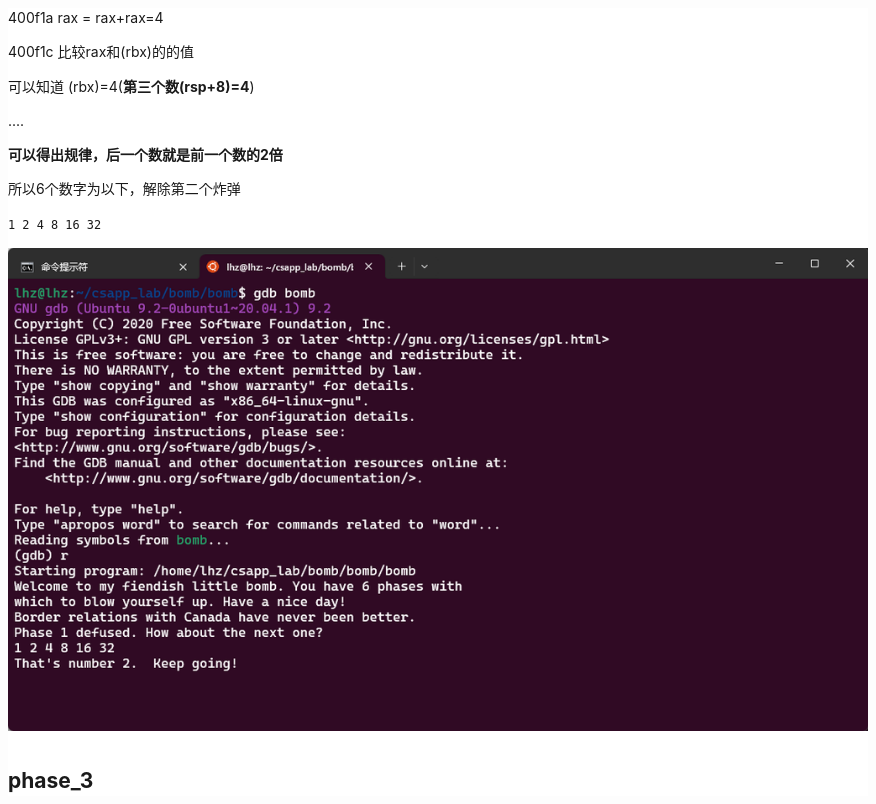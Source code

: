 400f1a rax = rax+rax=4

400f1c 比较rax和(rbx)的的值 

可以知道 (rbx)=4(**第三个数(rsp+8)=4**)

....

**可以得出规律，后一个数就是前一个数的2倍**

所以6个数字为以下，解除第二个炸弹

```
1 2 4 8 16 32
```

![image-20231116172028405](/assets/Bomb_LAB/image-20231116172028405.png)

## phase_3
